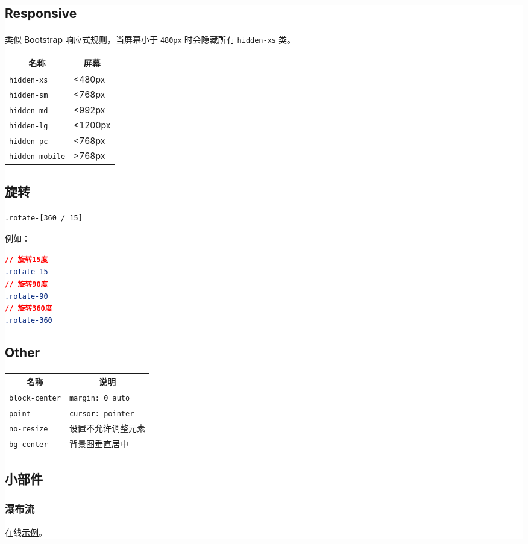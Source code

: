 ## Responsive

类似 Bootstrap 响应式规则，当屏幕小于 `480px` 时会隐藏所有 `hidden-xs` 类。

| 名称 | 屏幕 |
| ---- | --- |
| `hidden-xs` | <480px |
| `hidden-sm` | <768px |
| `hidden-md` | <992px |
| `hidden-lg` | <1200px |
| `hidden-pc` | <768px |
| `hidden-mobile` | >768px |

## 旋转

```
.rotate-[360 / 15]
```

例如：

```css
// 旋转15度
.rotate-15
// 旋转90度
.rotate-90
// 旋转360度
.rotate-360
```

## Other

| 名称 | 说明 |
| ---- | --- |
| `block-center` | `margin: 0 auto` |
| `point` | `cursor: pointer` |
| `no-resize` | 设置不允许调整元素 |
| `bg-center` | 背景图垂直居中 |

## 小部件

### 瀑布流

在线[示例](https://ng-alain.github.io/ng-alain/#/style/gridmasonry)。


[comment]: <demo(table-rep)>